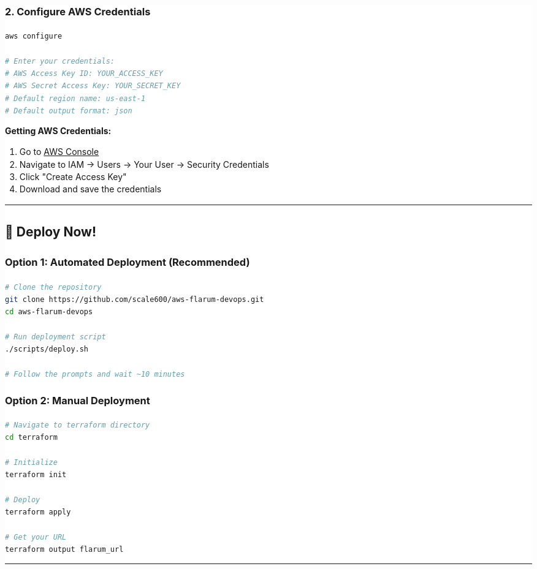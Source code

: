 ### 2. Configure AWS Credentials

```bash
aws configure

# Enter your credentials:
# AWS Access Key ID: YOUR_ACCESS_KEY
# AWS Secret Access Key: YOUR_SECRET_KEY
# Default region name: us-east-1
# Default output format: json
```

**Getting AWS Credentials:**
1. Go to [AWS Console](https://console.aws.amazon.com/)
2. Navigate to IAM → Users → Your User → Security Credentials
3. Click "Create Access Key"
4. Download and save the credentials

---

## 🚀 Deploy Now!

### Option 1: Automated Deployment (Recommended)

```bash
# Clone the repository
git clone https://github.com/scale600/aws-flarum-devops.git
cd aws-flarum-devops

# Run deployment script
./scripts/deploy.sh

# Follow the prompts and wait ~10 minutes
```

### Option 2: Manual Deployment

```bash
# Navigate to terraform directory
cd terraform

# Initialize
terraform init

# Deploy
terraform apply

# Get your URL
terraform output flarum_url
```

---
